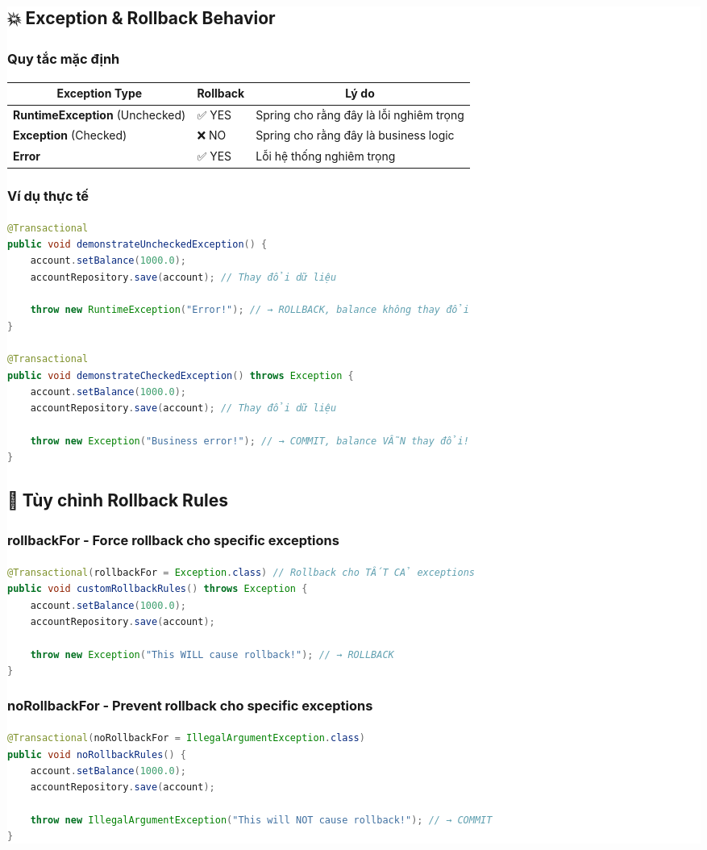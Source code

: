 
## 💥 Exception & Rollback Behavior

### Quy tắc mặc định
| Exception Type | Rollback | Lý do |
|----------------|----------|-------|
| **RuntimeException** (Unchecked) | ✅ YES | Spring cho rằng đây là lỗi nghiêm trọng |
| **Exception** (Checked) | ❌ NO | Spring cho rằng đây là business logic |
| **Error** | ✅ YES | Lỗi hệ thống nghiêm trọng |

### Ví dụ thực tế
```java
@Transactional
public void demonstrateUncheckedException() {
    account.setBalance(1000.0);
    accountRepository.save(account); // Thay đổi dữ liệu
    
    throw new RuntimeException("Error!"); // → ROLLBACK, balance không thay đổi
}

@Transactional
public void demonstrateCheckedException() throws Exception {
    account.setBalance(1000.0);
    accountRepository.save(account); // Thay đổi dữ liệu
    
    throw new Exception("Business error!"); // → COMMIT, balance VẪN thay đổi!
}
```

## 🔧 Tùy chỉnh Rollback Rules

### rollbackFor - Force rollback cho specific exceptions
```java
@Transactional(rollbackFor = Exception.class) // Rollback cho TẤT CẢ exceptions
public void customRollbackRules() throws Exception {
    account.setBalance(1000.0);
    accountRepository.save(account);
    
    throw new Exception("This WILL cause rollback!"); // → ROLLBACK
}
```

### noRollbackFor - Prevent rollback cho specific exceptions
```java
@Transactional(noRollbackFor = IllegalArgumentException.class)
public void noRollbackRules() {
    account.setBalance(1000.0);
    accountRepository.save(account);
    
    throw new IllegalArgumentException("This will NOT cause rollback!"); // → COMMIT
}
```

